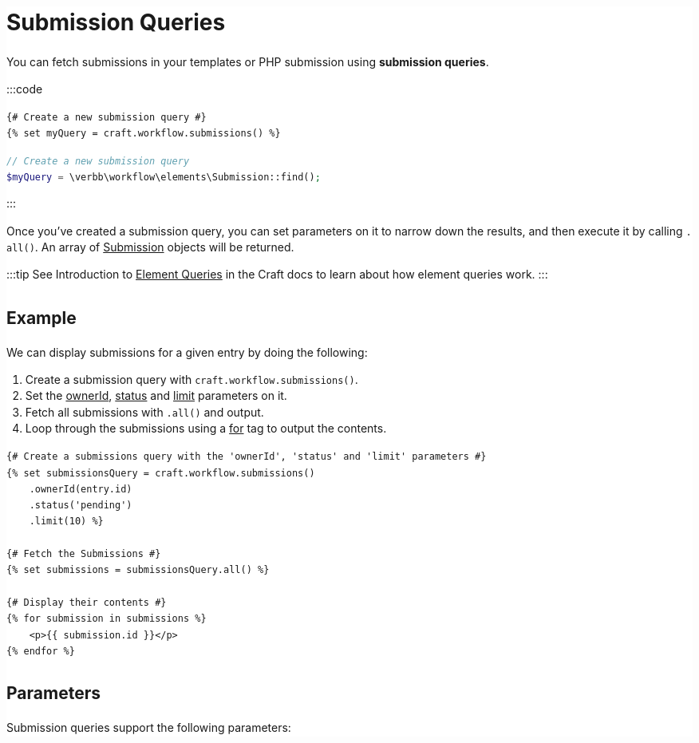 # Submission Queries
You can fetch submissions in your templates or PHP submission using **submission queries**.

:::code
```twig Twig
{# Create a new submission query #}
{% set myQuery = craft.workflow.submissions() %}
```

```php PHP
// Create a new submission query
$myQuery = \verbb\workflow\elements\Submission::find();
```
:::

Once you’ve created a submission query, you can set parameters on it to narrow down the results, and then execute it by calling `.all()`. An array of [Submission](docs:developers/submission) objects will be returned.

:::tip
See Introduction to [Element Queries](https://craftcms.com/docs/4.x/element-queries/) in the Craft docs to learn about how element queries work.
:::

## Example
We can display submissions for a given entry by doing the following:

1. Create a submission query with `craft.workflow.submissions()`.
2. Set the [ownerId](#ownerId), [status](#status) and [limit](#limit) parameters on it.
3. Fetch all submissions with `.all()` and output.
4. Loop through the submissions using a [for](https://twig.symfony.com/doc/2.x/tags/for.html) tag to output the contents.

```twig
{# Create a submissions query with the 'ownerId', 'status' and 'limit' parameters #}
{% set submissionsQuery = craft.workflow.submissions()
    .ownerId(entry.id)
    .status('pending')
    .limit(10) %}

{# Fetch the Submissions #}
{% set submissions = submissionsQuery.all() %}

{# Display their contents #}
{% for submission in submissions %}
    <p>{{ submission.id }}</p>
{% endfor %}
```

## Parameters
Submission queries support the following parameters:
